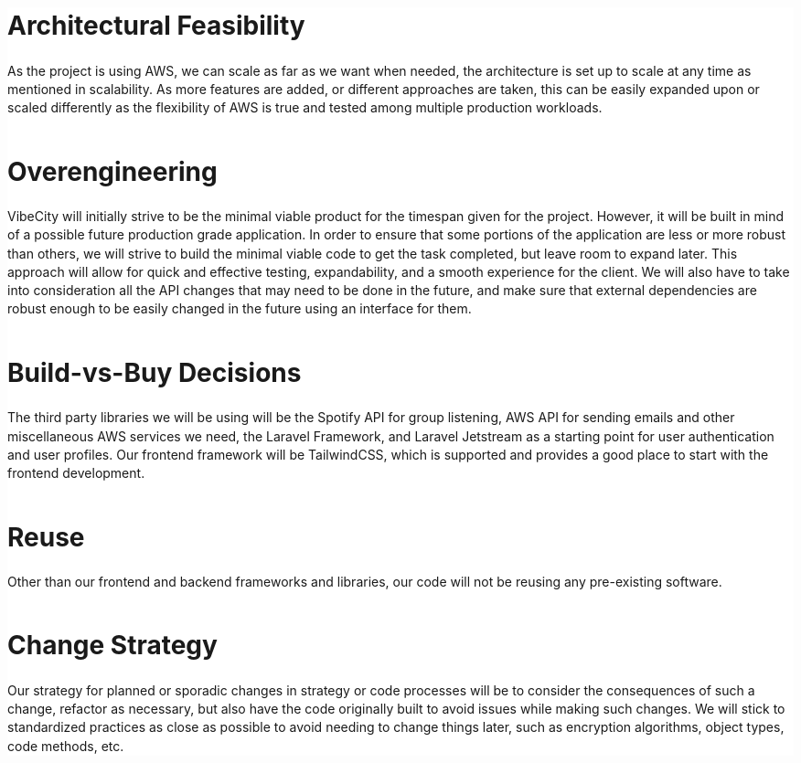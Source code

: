 # Architectural Feasibility

As the project is using AWS, we can scale as far as we want when needed, the architecture is set up to scale at any time
as mentioned in scalability. As more features are added, or different approaches are taken, this can be easily expanded
upon or scaled differently as the flexibility of AWS is true and tested among multiple production workloads.

# Overengineering

VibeCity will initially strive to be the minimal viable product for the timespan given for the project. However, it will
be built in mind of a possible future production grade application. In order to ensure that some portions of the
application are less or more robust than others, we will strive to build the minimal viable code to get the task
completed, but leave room to expand later. This approach will allow for quick and effective testing, expandability, and
a smooth experience for the client. We will also have to take into consideration all the API changes that may need to be
done in the future, and make sure that external dependencies are robust enough to be easily changed in the future using
an interface for them.

# Build-vs-Buy Decisions

The third party libraries we will be using will be the Spotify API for group listening, AWS API for sending emails and
other miscellaneous AWS services we need, the Laravel Framework, and Laravel Jetstream as a starting point for user
authentication and user profiles. Our frontend framework will be TailwindCSS, which is supported and provides a good
place to start with the frontend development.

# Reuse

Other than our frontend and backend frameworks and libraries, our code will not be reusing any pre-existing software.

# Change Strategy

Our strategy for planned or sporadic changes in strategy or code processes will be to consider the consequences of such
a change, refactor as necessary, but also have the code originally built to avoid issues while making such changes. We
will stick to standardized practices as close as possible to avoid needing to change things later, such as encryption
algorithms, object types, code methods, etc.
